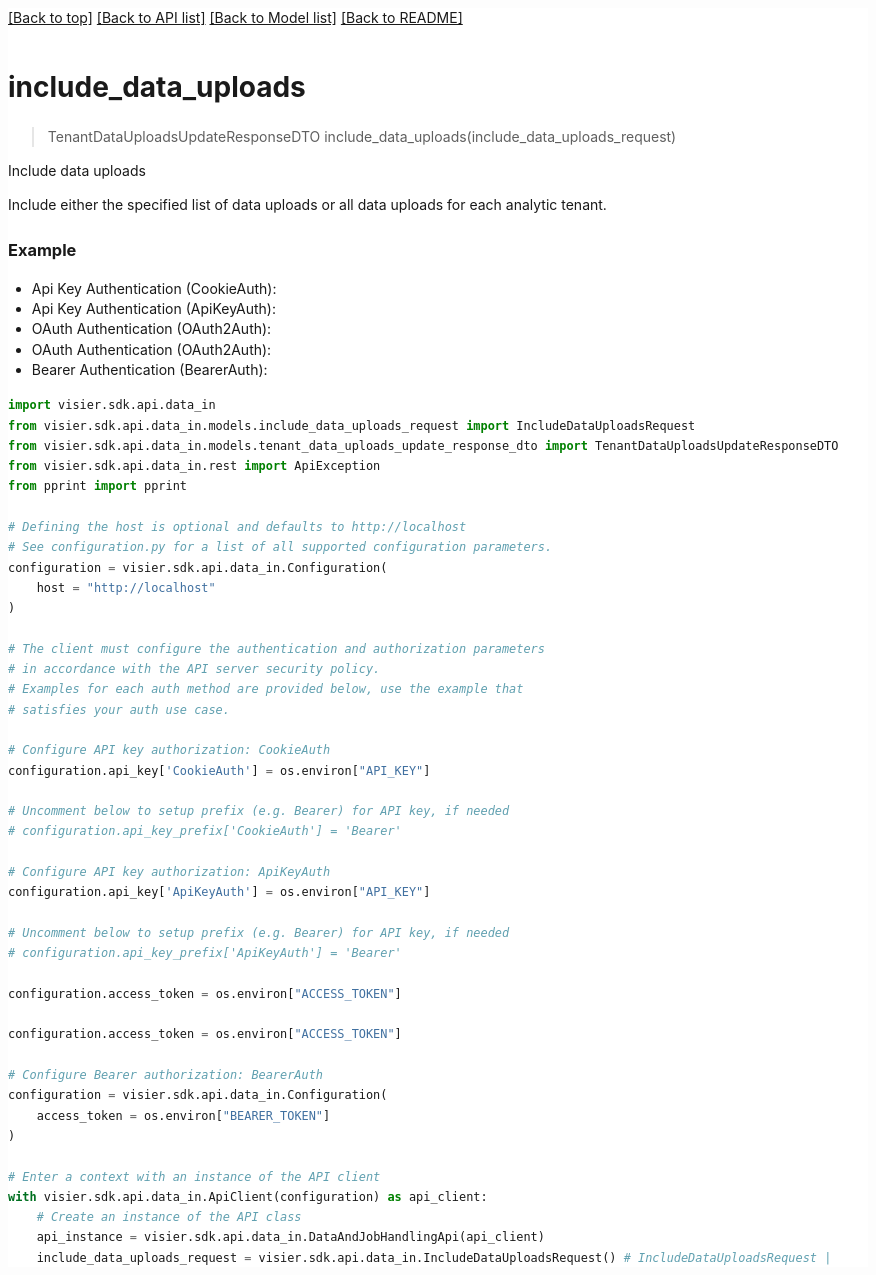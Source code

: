 [[Back to top]](#) [[Back to API list]](../README.md#documentation-for-api-endpoints) [[Back to Model list]](../README.md#documentation-for-models) [[Back to README]](../README.md)

# **include_data_uploads**
> TenantDataUploadsUpdateResponseDTO include_data_uploads(include_data_uploads_request)

Include data uploads

Include either the specified list of data uploads or all data uploads for each analytic tenant.

### Example

* Api Key Authentication (CookieAuth):
* Api Key Authentication (ApiKeyAuth):
* OAuth Authentication (OAuth2Auth):
* OAuth Authentication (OAuth2Auth):
* Bearer Authentication (BearerAuth):

```python
import visier.sdk.api.data_in
from visier.sdk.api.data_in.models.include_data_uploads_request import IncludeDataUploadsRequest
from visier.sdk.api.data_in.models.tenant_data_uploads_update_response_dto import TenantDataUploadsUpdateResponseDTO
from visier.sdk.api.data_in.rest import ApiException
from pprint import pprint

# Defining the host is optional and defaults to http://localhost
# See configuration.py for a list of all supported configuration parameters.
configuration = visier.sdk.api.data_in.Configuration(
    host = "http://localhost"
)

# The client must configure the authentication and authorization parameters
# in accordance with the API server security policy.
# Examples for each auth method are provided below, use the example that
# satisfies your auth use case.

# Configure API key authorization: CookieAuth
configuration.api_key['CookieAuth'] = os.environ["API_KEY"]

# Uncomment below to setup prefix (e.g. Bearer) for API key, if needed
# configuration.api_key_prefix['CookieAuth'] = 'Bearer'

# Configure API key authorization: ApiKeyAuth
configuration.api_key['ApiKeyAuth'] = os.environ["API_KEY"]

# Uncomment below to setup prefix (e.g. Bearer) for API key, if needed
# configuration.api_key_prefix['ApiKeyAuth'] = 'Bearer'

configuration.access_token = os.environ["ACCESS_TOKEN"]

configuration.access_token = os.environ["ACCESS_TOKEN"]

# Configure Bearer authorization: BearerAuth
configuration = visier.sdk.api.data_in.Configuration(
    access_token = os.environ["BEARER_TOKEN"]
)

# Enter a context with an instance of the API client
with visier.sdk.api.data_in.ApiClient(configuration) as api_client:
    # Create an instance of the API class
    api_instance = visier.sdk.api.data_in.DataAndJobHandlingApi(api_client)
    include_data_uploads_request = visier.sdk.api.data_in.IncludeDataUploadsRequest() # IncludeDataUploadsRequest | 
```